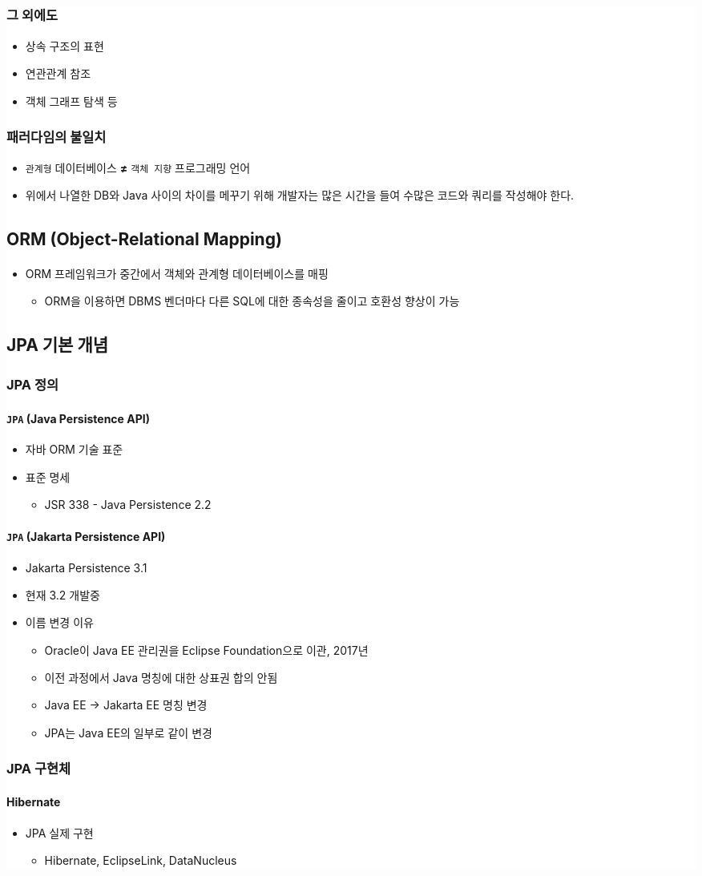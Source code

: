 ### 그 외에도

- 상속 구조의 표현
    
- 연관관계 참조
    
- 객체 그래프 탐색 등
    

### 패러다임의 불일치

- `관계형` 데이터베이스 **≠** `객체 지향` 프로그래밍 언어
    
- 위에서 나열한 DB와 Java 사이의 차이를 메꾸기 위해 개발자는 많은 시간을 들여 수많은 코드와 쿼리를 작성해야 한다.
    

## ORM (Object-Relational Mapping)

- ORM 프레임워크가 중간에서 객체와 관계형 데이터베이스를 매핑
    
    - ORM을 이용하면 DBMS 벤더마다 다른 SQL에 대한 종속성을 줄이고 호환성 향상이 가능

## JPA 기본 개념

### JPA 정의

#### `JPA` (Java Persistence API)

- 자바 ORM 기술 표준
    
- 표준 명세
    
    - JSR 338 - Java Persistence 2.2
        

#### `JPA` (Jakarta Persistence API)

- Jakarta Persistence 3.1
    
- 현재 3.2 개발중
    
- 이름 변경 이유
    
    - Oracle이 Java EE 관리권을 Eclipse Foundation으로 이관, 2017년
        
    - 이전 과정에서 Java 명칭에 대한 상표권 합의 안됨
        
    - Java EE -> Jakarta EE 명칭 변경
        
    - JPA는 Java EE의 일부로 같이 변경
        

### JPA 구현체

#### Hibernate

- JPA 실제 구현
    
    - Hibernate, EclipseLink, DataNucleus
        